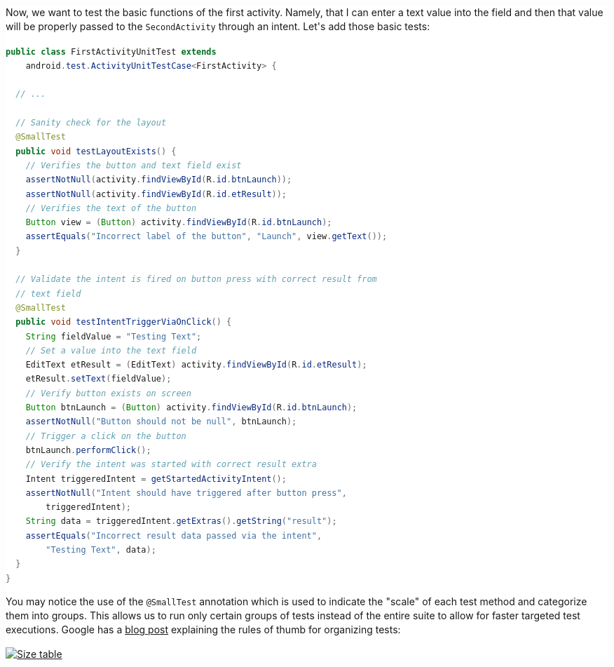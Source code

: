 Now, we want to test the basic functions of the first activity. Namely, that I can enter a text value into the field and then that value will be properly passed to the `SecondActivity` through an intent. Let's add those basic tests:

```java
public class FirstActivityUnitTest extends
    android.test.ActivityUnitTestCase<FirstActivity> {

  // ...

  // Sanity check for the layout
  @SmallTest
  public void testLayoutExists() {
    // Verifies the button and text field exist
    assertNotNull(activity.findViewById(R.id.btnLaunch));
    assertNotNull(activity.findViewById(R.id.etResult));
    // Verifies the text of the button
    Button view = (Button) activity.findViewById(R.id.btnLaunch);
    assertEquals("Incorrect label of the button", "Launch", view.getText());
  }

  // Validate the intent is fired on button press with correct result from
  // text field
  @SmallTest
  public void testIntentTriggerViaOnClick() {
    String fieldValue = "Testing Text";
    // Set a value into the text field
    EditText etResult = (EditText) activity.findViewById(R.id.etResult);
    etResult.setText(fieldValue);
    // Verify button exists on screen
    Button btnLaunch = (Button) activity.findViewById(R.id.btnLaunch);
    assertNotNull("Button should not be null", btnLaunch);
    // Trigger a click on the button
    btnLaunch.performClick();
    // Verify the intent was started with correct result extra
    Intent triggeredIntent = getStartedActivityIntent();
    assertNotNull("Intent should have triggered after button press",
        triggeredIntent);
    String data = triggeredIntent.getExtras().getString("result");
    assertEquals("Incorrect result data passed via the intent",
        "Testing Text", data);
  }
}
```

You may notice the use of the `@SmallTest` annotation which is used to indicate the "scale" of each test method and categorize them into groups. This allows us to run only certain groups of tests instead of the entire suite to allow for faster targeted test executions. Google has a [blog post](http://googletesting.blogspot.com/2010/12/test-sizes.html) explaining the rules of thumb for organizing tests:

[![Size table](http://i.imgur.com/dwvkQI2.png)](http://googletesting.blogspot.com/2010/12/test-sizes.html)
